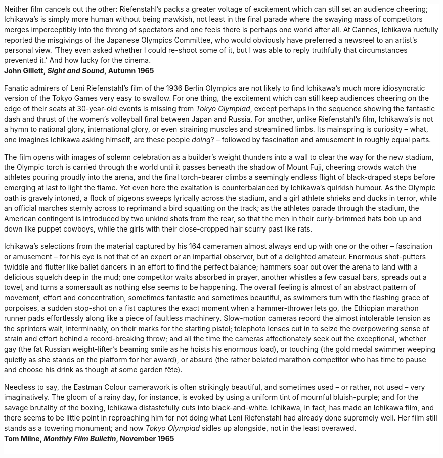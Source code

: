 Neither film cancels out the other: Riefenstahl’s packs a greater voltage of excitement which can still set an audience cheering; Ichikawa’s is simply more human without being mawkish, not least in the final parade where the swaying mass of competitors merges imperceptibly into the throng of spectators and one feels there is perhaps one world after all. At Cannes, Ichikawa ruefully reported the misgivings of the Japanese Olympics Committee, who would obviously have preferred a newsreel to an artist’s personal view. ‘They even asked whether I could re-shoot some of it, but I was able to reply truthfully that circumstances prevented it.’ And how lucky for the cinema.  
**John Gillett, _Sight and Sound_, Autumn 1965**

Fanatic admirers of Leni Riefenstahl’s film of the 1936 Berlin Olympics are not likely to find Ichikawa’s much more idiosyncratic version of the Tokyo Games very easy to swallow. For one thing, the excitement which can still keep audiences cheering on the edge of their seats at 30-year-old events is missing from _Tokyo Olympiad_, except perhaps in the sequence showing the fantastic dash and thrust of the women’s volleyball final between Japan and Russia. For another, unlike Riefenstahl’s film, Ichikawa’s is not a hymn to national glory, international glory, or even straining muscles and streamlined limbs. Its mainspring is curiosity – what, one imagines Ichikawa asking himself, are these people _doing_? – followed by fascination and amusement in roughly equal parts.

The film opens with images of solemn celebration as a builder’s weight thunders into a wall to clear the way for the new stadium, the Olympic torch is carried through the world until it passes beneath the shadow of Mount Fuji, cheering crowds watch the athletes pouring proudly into the arena, and the final torch-bearer climbs a seemingly endless flight of black-draped steps before emerging at last to light the flame. Yet even here the exaltation is counterbalanced by Ichikawa’s quirkish humour. As the Olympic oath is gravely intoned, a flock of pigeons sweeps lyrically across the stadium, and a girl athlete shrieks and ducks in terror, while an official marches sternly across to reprimand a bird squatting on the track; as the athletes parade through the stadium, the American contingent is introduced by two unkind shots from the rear, so that the men in their curly-brimmed hats bob up and down like puppet cowboys, while the girls with their close-cropped hair scurry past like rats.

Ichikawa’s selections from the material captured by his 164 cameramen almost always end up with one or the other – fascination or amusement – for his eye is not that of an expert or an impartial observer, but of a delighted amateur. Enormous shot-putters twiddle and flutter like ballet dancers in an effort to find the perfect balance; hammers soar out over the arena to land with a delicious squelch deep in the mud; one competitor waits absorbed in prayer, another whistles a few casual bars, spreads out a towel, and turns a somersault as nothing else seems to be happening. The overall feeling is almost of an abstract pattern of movement, effort and concentration, sometimes fantastic and sometimes beautiful, as swimmers tum with the flashing grace of porpoises, a sudden stop-shot on a fist captures the exact moment when a hammer-thrower lets go, the Ethiopian marathon runner pads effortlessly along like a piece of faultless machinery. Slow-motion cameras record the almost intolerable tension as the sprinters wait, interminably, on their marks for the starting pistol; telephoto lenses cut in to seize the overpowering sense of strain and effort behind a record-breaking throw; and all the time the cameras affectionately seek out the exceptional, whether gay (the fat Russian weight-lifter’s beaming smile as he hoists his enormous load), or touching (the gold medal swimmer weeping quietly as she stands on the platform for her award), or absurd (the rather belated marathon competitor who has time to pause and choose his drink as though at some garden fête).

Needless to say, the Eastman Colour camerawork is often strikingly beautiful, and sometimes used – or rather, not used – very imaginatively. The gloom of a rainy day, for instance, is evoked by using a uniform tint of mournful bluish-purple; and for the savage brutality of the boxing, Ichikawa distastefully cuts into black-and-white. Ichikawa, in fact, has made an Ichikawa film, and there seems to be little point in reproaching him for not doing what Leni Riefenstahl had already done supremely well. Her film still stands as a towering monument; and now _Tokyo Olympiad_ sidles up alongside, not in the least overawed.  
**Tom Milne, _Monthly Film Bulletin_, November 1965**
<br><br>
